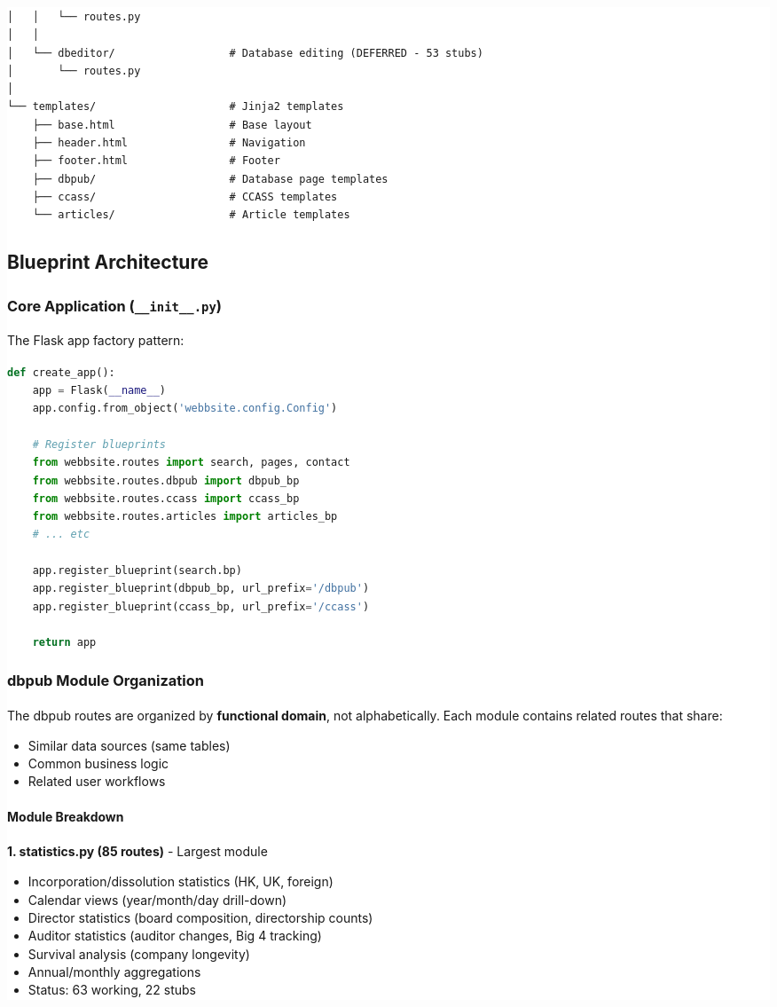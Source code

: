 ```
│   │   └── routes.py
│   │
│   └── dbeditor/                  # Database editing (DEFERRED - 53 stubs)
│       └── routes.py
│
└── templates/                     # Jinja2 templates
    ├── base.html                  # Base layout
    ├── header.html                # Navigation
    ├── footer.html                # Footer
    ├── dbpub/                     # Database page templates
    ├── ccass/                     # CCASS templates
    └── articles/                  # Article templates
```

## Blueprint Architecture

### Core Application (`__init__.py`)

The Flask app factory pattern:
```python
def create_app():
    app = Flask(__name__)
    app.config.from_object('webbsite.config.Config')
    
    # Register blueprints
    from webbsite.routes import search, pages, contact
    from webbsite.routes.dbpub import dbpub_bp
    from webbsite.routes.ccass import ccass_bp
    from webbsite.routes.articles import articles_bp
    # ... etc
    
    app.register_blueprint(search.bp)
    app.register_blueprint(dbpub_bp, url_prefix='/dbpub')
    app.register_blueprint(ccass_bp, url_prefix='/ccass')
    
    return app
```

### dbpub Module Organization

The dbpub routes are organized by **functional domain**, not alphabetically. Each module contains related routes that share:
- Similar data sources (same tables)
- Common business logic
- Related user workflows

#### Module Breakdown

**1. statistics.py (85 routes)** - Largest module
- Incorporation/dissolution statistics (HK, UK, foreign)
- Calendar views (year/month/day drill-down)
- Director statistics (board composition, directorship counts)
- Auditor statistics (auditor changes, Big 4 tracking)
- Survival analysis (company longevity)
- Annual/monthly aggregations
- Status: 63 working, 22 stubs
